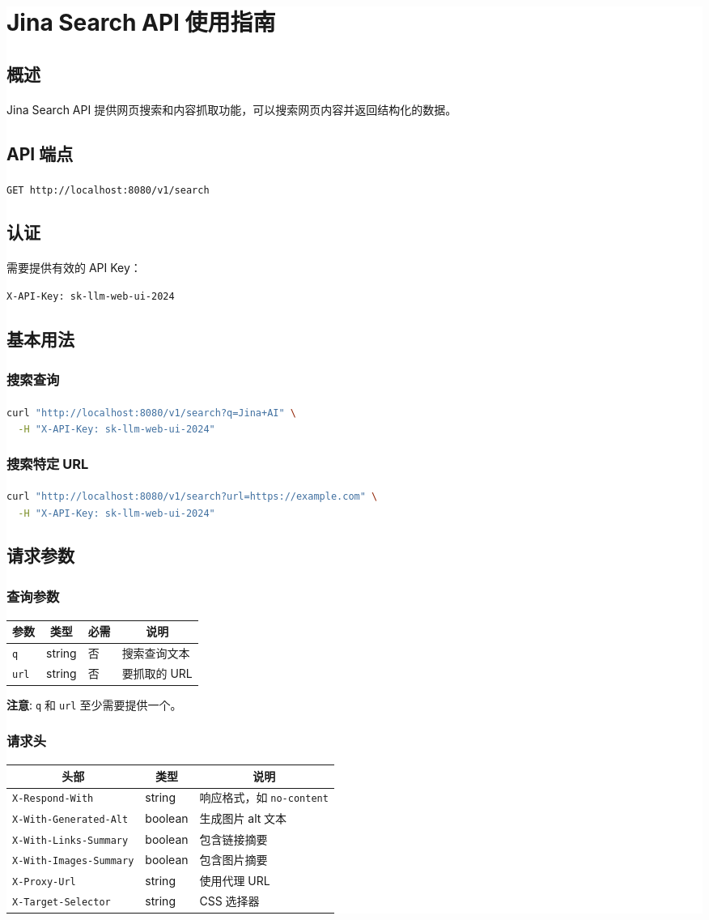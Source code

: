 # Jina Search API 使用指南

## 概述

Jina Search API 提供网页搜索和内容抓取功能，可以搜索网页内容并返回结构化的数据。

## API 端点

```
GET http://localhost:8080/v1/search
```

## 认证

需要提供有效的 API Key：

```bash
X-API-Key: sk-llm-web-ui-2024
```

## 基本用法

### 搜索查询

```bash
curl "http://localhost:8080/v1/search?q=Jina+AI" \
  -H "X-API-Key: sk-llm-web-ui-2024"
```

### 搜索特定 URL

```bash
curl "http://localhost:8080/v1/search?url=https://example.com" \
  -H "X-API-Key: sk-llm-web-ui-2024"
```

## 请求参数

### 查询参数

| 参数 | 类型 | 必需 | 说明 |
|------|------|------|------|
| `q` | string | 否 | 搜索查询文本 |
| `url` | string | 否 | 要抓取的 URL |

**注意**: `q` 和 `url` 至少需要提供一个。

### 请求头

| 头部 | 类型 | 说明 |
|------|------|------|
| `X-Respond-With` | string | 响应格式，如 `no-content` |
| `X-With-Generated-Alt` | boolean | 生成图片 alt 文本 |
| `X-With-Links-Summary` | boolean | 包含链接摘要 |
| `X-With-Images-Summary` | boolean | 包含图片摘要 |
| `X-Proxy-Url` | string | 使用代理 URL |
| `X-Target-Selector` | string | CSS 选择器 |